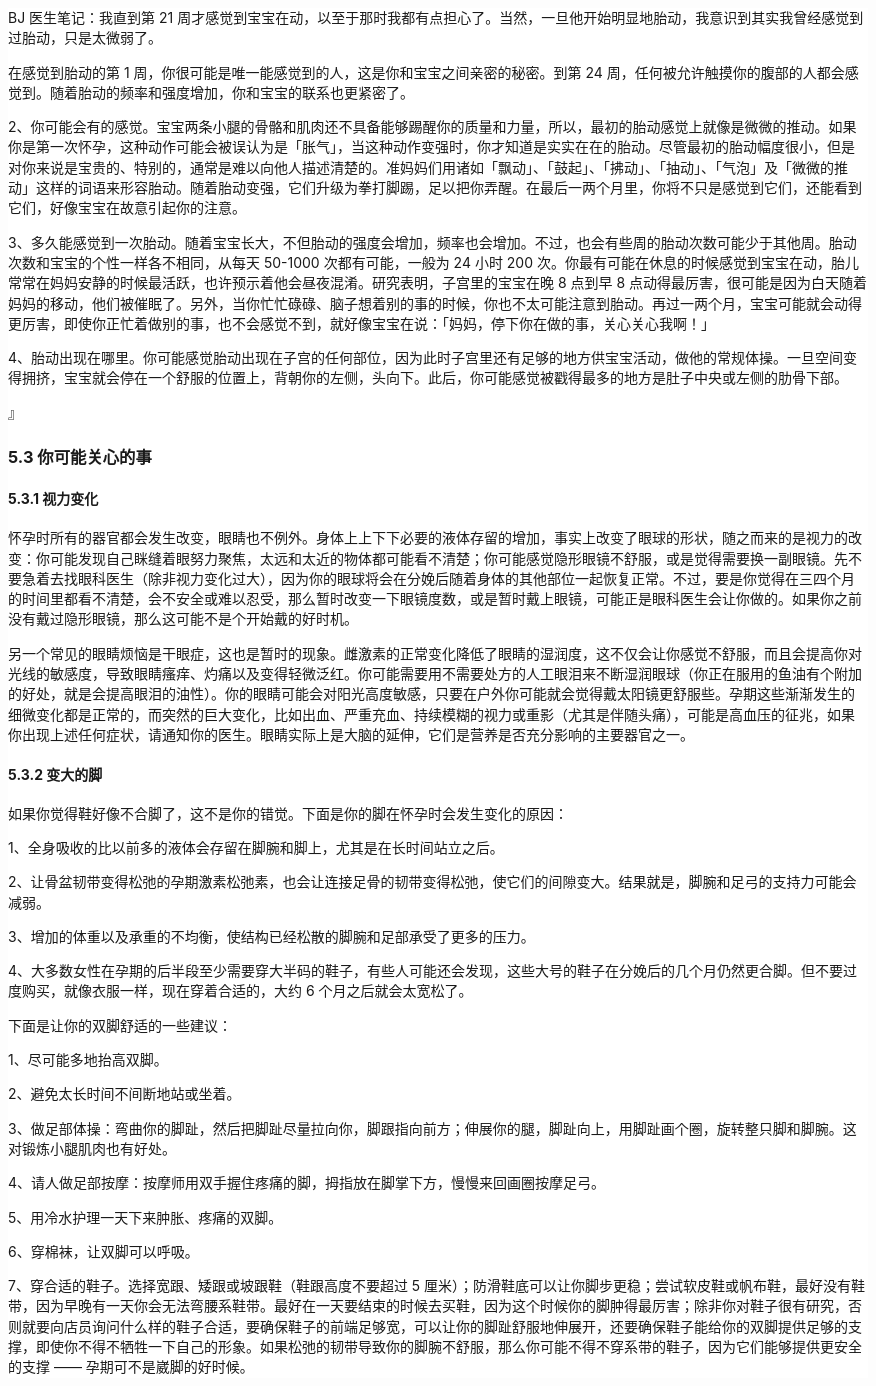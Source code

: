 BJ 医生笔记：我直到第 21 周才感觉到宝宝在动，以至于那时我都有点担心了。当然，一旦他开始明显地胎动，我意识到其实我曾经感觉到过胎动，只是太微弱了。

在感觉到胎动的第 1 周，你很可能是唯一能感觉到的人，这是你和宝宝之间亲密的秘密。到第 24 周，任何被允许触摸你的腹部的人都会感觉到。随着胎动的频率和强度增加，你和宝宝的联系也更紧密了。

2、你可能会有的感觉。宝宝两条小腿的骨骼和肌肉还不具备能够踢醒你的质量和力量，所以，最初的胎动感觉上就像是微微的推动。如果你是第一次怀孕，这种动作可能会被误认为是「胀气」，当这种动作变强时，你才知道是实实在在的胎动。尽管最初的胎动幅度很小，但是对你来说是宝贵的、特别的，通常是难以向他人描述清楚的。准妈妈们用诸如「飘动」、「鼓起」、「拂动」、「抽动」、「气泡」及「微微的推动」这样的词语来形容胎动。随着胎动变强，它们升级为拳打脚踢，足以把你弄醒。在最后一两个月里，你将不只是感觉到它们，还能看到它们，好像宝宝在故意引起你的注意。

3、多久能感觉到一次胎动。随着宝宝长大，不但胎动的强度会增加，频率也会增加。不过，也会有些周的胎动次数可能少于其他周。胎动次数和宝宝的个性一样各不相同，从每天 50-1000 次都有可能，一般为 24 小时 200 次。你最有可能在休息的时候感觉到宝宝在动，胎儿常常在妈妈安静的时候最活跃，也许预示着他会昼夜混淆。研究表明，子宫里的宝宝在晚 8 点到早 8 点动得最厉害，很可能是因为白天随着妈妈的移动，他们被催眠了。另外，当你忙忙碌碌、脑子想着别的事的时候，你也不太可能注意到胎动。再过一两个月，宝宝可能就会动得更厉害，即使你正忙着做别的事，也不会感觉不到，就好像宝宝在说：「妈妈，停下你在做的事，关心关心我啊！」

4、胎动出现在哪里。你可能感觉胎动出现在子宫的任何部位，因为此时子宫里还有足够的地方供宝宝活动，做他的常规体操。一旦空间变得拥挤，宝宝就会停在一个舒服的位置上，背朝你的左侧，头向下。此后，你可能感觉被戳得最多的地方是肚子中央或左侧的肋骨下部。

』

### 5.3 你可能关心的事

#### 5.3.1 视力变化

怀孕时所有的器官都会发生改变，眼睛也不例外。身体上上下下必要的液体存留的增加，事实上改变了眼球的形状，随之而来的是视力的改变：你可能发现自己眯缝着眼努力聚焦，太远和太近的物体都可能看不清楚；你可能感觉隐形眼镜不舒服，或是觉得需要换一副眼镜。先不要急着去找眼科医生（除非视力变化过大），因为你的眼球将会在分娩后随着身体的其他部位一起恢复正常。不过，要是你觉得在三四个月的时间里都看不清楚，会不安全或难以忍受，那么暂时改变一下眼镜度数，或是暂时戴上眼镜，可能正是眼科医生会让你做的。如果你之前没有戴过隐形眼镜，那么这可能不是个开始戴的好时机。

另一个常见的眼睛烦恼是干眼症，这也是暂时的现象。雌激素的正常变化降低了眼睛的湿润度，这不仅会让你感觉不舒服，而且会提高你对光线的敏感度，导致眼睛瘙痒、灼痛以及变得轻微泛红。你可能需要用不需要处方的人工眼泪来不断湿润眼球（你正在服用的鱼油有个附加的好处，就是会提高眼泪的油性）。你的眼睛可能会对阳光高度敏感，只要在户外你可能就会觉得戴太阳镜更舒服些。孕期这些渐渐发生的细微变化都是正常的，而突然的巨大变化，比如出血、严重充血、持续模糊的视力或重影（尤其是伴随头痛），可能是高血压的征兆，如果你出现上述任何症状，请通知你的医生。眼睛实际上是大脑的延伸，它们是营养是否充分影响的主要器官之一。

#### 5.3.2 变大的脚

如果你觉得鞋好像不合脚了，这不是你的错觉。下面是你的脚在怀孕时会发生变化的原因：

1、全身吸收的比以前多的液体会存留在脚腕和脚上，尤其是在长时间站立之后。

2、让骨盆韧带变得松弛的孕期激素松弛素，也会让连接足骨的韧带变得松弛，使它们的间隙变大。结果就是，脚腕和足弓的支持力可能会减弱。

3、增加的体重以及承重的不均衡，使结构已经松散的脚腕和足部承受了更多的压力。

4、大多数女性在孕期的后半段至少需要穿大半码的鞋子，有些人可能还会发现，这些大号的鞋子在分娩后的几个月仍然更合脚。但不要过度购买，就像衣服一样，现在穿着合适的，大约 6 个月之后就会太宽松了。

下面是让你的双脚舒适的一些建议：

1、尽可能多地抬高双脚。

2、避免太长时间不间断地站或坐着。

3、做足部体操：弯曲你的脚趾，然后把脚趾尽量拉向你，脚跟指向前方；伸展你的腿，脚趾向上，用脚趾画个圈，旋转整只脚和脚腕。这对锻炼小腿肌肉也有好处。

4、请人做足部按摩：按摩师用双手握住疼痛的脚，拇指放在脚掌下方，慢慢来回画圈按摩足弓。

5、用冷水护理一天下来肿胀、疼痛的双脚。

6、穿棉袜，让双脚可以呼吸。

7、穿合适的鞋子。选择宽跟、矮跟或坡跟鞋（鞋跟高度不要超过 5 厘米）；防滑鞋底可以让你脚步更稳；尝试软皮鞋或帆布鞋，最好没有鞋带，因为早晚有一天你会无法弯腰系鞋带。最好在一天要结束的时候去买鞋，因为这个时候你的脚肿得最厉害；除非你对鞋子很有研究，否则就要向店员询问什么样的鞋子合适，要确保鞋子的前端足够宽，可以让你的脚趾舒服地伸展开，还要确保鞋子能给你的双脚提供足够的支撑，即使你不得不牺牲一下自己的形象。如果松弛的韧带导致你的脚腕不舒服，那么你可能不得不穿系带的鞋子，因为它们能够提供更安全的支撑 —— 孕期可不是崴脚的好时候。
